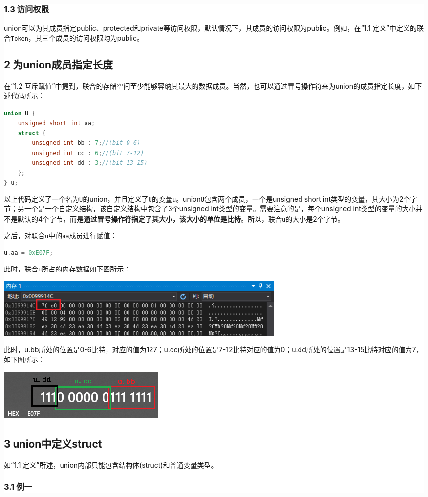 ### 1.3 访问权限

union可以为其成员指定public、protected和private等访问权限，默认情况下，其成员的访问权限为public。例如，在“1.1 定义”中定义的联合`Token`，其三个成员的访问权限均为public。

## 2 为union成员指定长度

在“1.2 互斥赋值”中提到，联合的存储空间至少能够容纳其最大的数据成员。当然，也可以通过冒号操作符来为union的成员指定长度，如下述代码所示：

```cpp
union U {
	unsigned short int aa;
	struct {
		unsigned int bb : 7;//(bit 0-6)
		unsigned int cc : 6;//(bit 7-12)
		unsigned int dd : 3;//(bit 13-15)
	}; 
} u;
```

以上代码定义了一个名为`U`的union，并且定义了`U`的变量`u`。union`U`包含两个成员，一个是unsigned short int类型的变量，其大小为2个字节；另一个是一个自定义结构，该自定义结构中包含了3个unsigned int类型的变量。需要注意的是，每个unsigned int类型的变量的大小并不是默认的4个字节，而是**通过冒号操作符指定了其大小，该大小的单位是比特**。所以，联合`u`的大小是2个字节。

之后，对联合`u`中的`aa`成员进行赋值：

```cpp
u.aa = 0xE07F;
```

此时，联合`u`所占的内存数据如下图所示：

![](https://raw.githubusercontent.com/Zhgaot/Zhgaot.github.io/master/img/C++/C++/union_5.png)

此时，u.bb所处的位置是0-6比特，对应的值为127；u.cc所处的位置是7-12比特对应的值为0；u.dd所处的位置是13-15比特对应的值为7，如下图所示：

![](https://raw.githubusercontent.com/Zhgaot/Zhgaot.github.io/master/img/C++/C++/union_6.png)

## 3 union中定义struct

如“1.1 定义”所述，union内部只能包含结构体(struct)和普通变量类型。

### 3.1 例一
